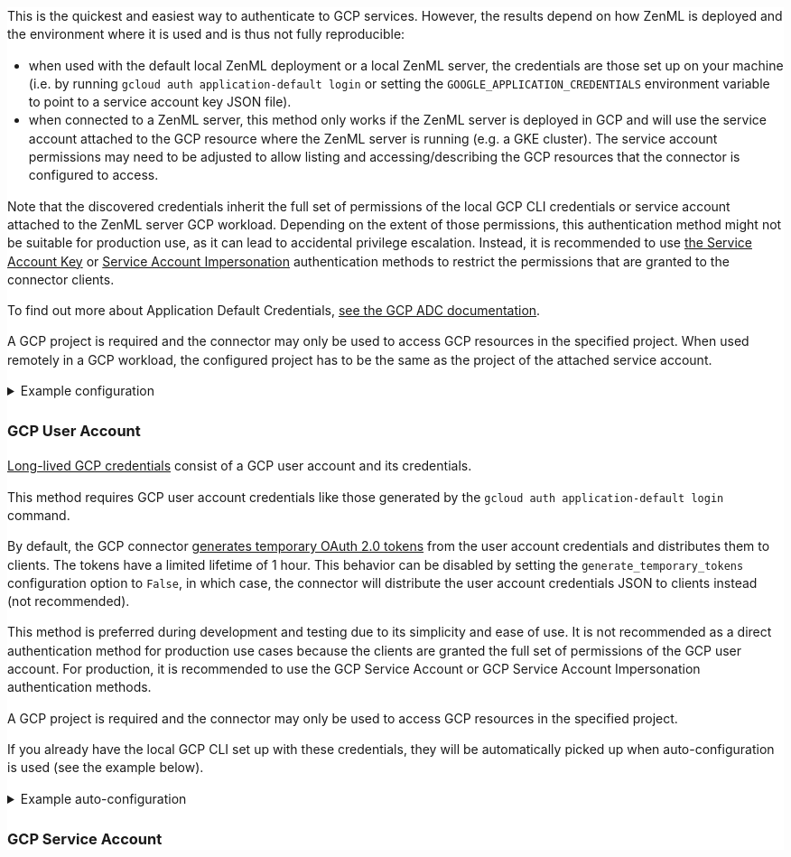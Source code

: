 This is the quickest and easiest way to authenticate to GCP services. However, the results depend on how ZenML is deployed and the environment where it is used and is thus not fully reproducible:

* when used with the default local ZenML deployment or a local ZenML server, the credentials are those set up on your machine (i.e. by running `gcloud auth application-default login` or setting the `GOOGLE_APPLICATION_CREDENTIALS` environment variable to point to a service account key JSON file).
* when connected to a ZenML server, this method only works if the ZenML server is deployed in GCP and will use the service account attached to the GCP resource where the ZenML server is running (e.g. a GKE cluster). The service account permissions may need to be adjusted to allow listing and accessing/describing the GCP resources that the connector is configured to access.

Note that the discovered credentials inherit the full set of permissions of the local GCP CLI credentials or service account attached to the ZenML server GCP workload. Depending on the extent of those permissions, this authentication method might not be suitable for production use, as it can lead to accidental privilege escalation. Instead, it is recommended to use [the Service Account Key](gcp-service-connector.md#gcp-service-account) or [Service Account Impersonation](gcp-service-connector.md#gcp-service-account-impersonation) authentication methods to restrict the permissions that are granted to the connector clients.

To find out more about Application Default Credentials, [see the GCP ADC documentation](https://cloud.google.com/docs/authentication/provide-credentials-adc).

A GCP project is required and the connector may only be used to access GCP resources in the specified project. When used remotely in a GCP workload, the configured project has to be the same as the project of the attached service account.

<details><summary>Example configuration</summary></details>

### GCP User Account

[Long-lived GCP credentials](best-security-practices.md#long-lived-credentials-api-keys-account-keys) consist of a GCP user account and its credentials.

This method requires GCP user account credentials like those generated by the `gcloud auth application-default login` command.

By default, the GCP connector [generates temporary OAuth 2.0 tokens](best-security-practices.md#generating-temporary-and-down-scoped-credentials) from the user account credentials and distributes them to clients. The tokens have a limited lifetime of 1 hour. This behavior can be disabled by setting the `generate_temporary_tokens` configuration option to `False`, in which case, the connector will distribute the user account credentials JSON to clients instead (not recommended).

This method is preferred during development and testing due to its simplicity and ease of use. It is not recommended as a direct authentication method for production use cases because the clients are granted the full set of permissions of the GCP user account. For production, it is recommended to use the GCP Service Account or GCP Service Account Impersonation authentication methods.

A GCP project is required and the connector may only be used to access GCP resources in the specified project.

If you already have the local GCP CLI set up with these credentials, they will be automatically picked up when auto-configuration is used (see the example below).

<details><summary>Example auto-configuration</summary></details>

### GCP Service Account
